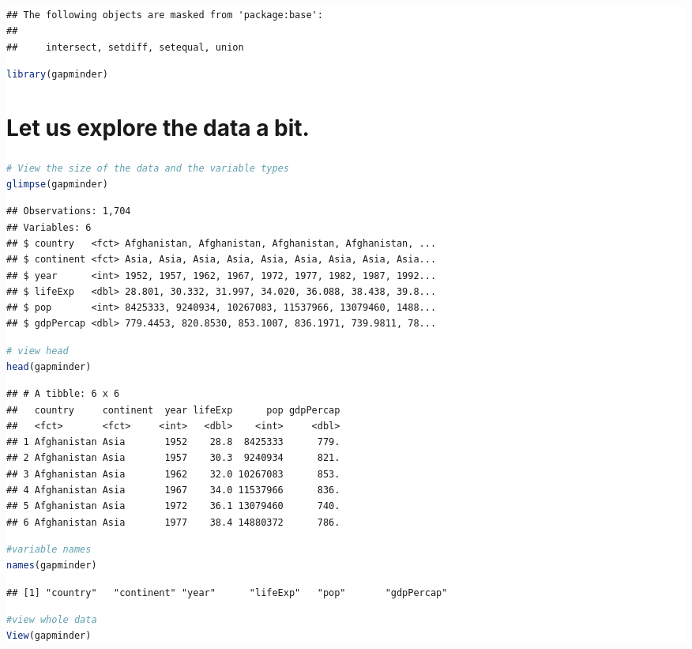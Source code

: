 ```
## The following objects are masked from 'package:base':
## 
##     intersect, setdiff, setequal, union
```

```r
library(gapminder)
```

# Let us explore the data a bit.


```r
# View the size of the data and the variable types
glimpse(gapminder)
```

```
## Observations: 1,704
## Variables: 6
## $ country   <fct> Afghanistan, Afghanistan, Afghanistan, Afghanistan, ...
## $ continent <fct> Asia, Asia, Asia, Asia, Asia, Asia, Asia, Asia, Asia...
## $ year      <int> 1952, 1957, 1962, 1967, 1972, 1977, 1982, 1987, 1992...
## $ lifeExp   <dbl> 28.801, 30.332, 31.997, 34.020, 36.088, 38.438, 39.8...
## $ pop       <int> 8425333, 9240934, 10267083, 11537966, 13079460, 1488...
## $ gdpPercap <dbl> 779.4453, 820.8530, 853.1007, 836.1971, 739.9811, 78...
```

```r
# view head
head(gapminder)
```

```
## # A tibble: 6 x 6
##   country     continent  year lifeExp      pop gdpPercap
##   <fct>       <fct>     <int>   <dbl>    <int>     <dbl>
## 1 Afghanistan Asia       1952    28.8  8425333      779.
## 2 Afghanistan Asia       1957    30.3  9240934      821.
## 3 Afghanistan Asia       1962    32.0 10267083      853.
## 4 Afghanistan Asia       1967    34.0 11537966      836.
## 5 Afghanistan Asia       1972    36.1 13079460      740.
## 6 Afghanistan Asia       1977    38.4 14880372      786.
```

```r
#variable names
names(gapminder)
```

```
## [1] "country"   "continent" "year"      "lifeExp"   "pop"       "gdpPercap"
```

```r
#view whole data
View(gapminder)
```
